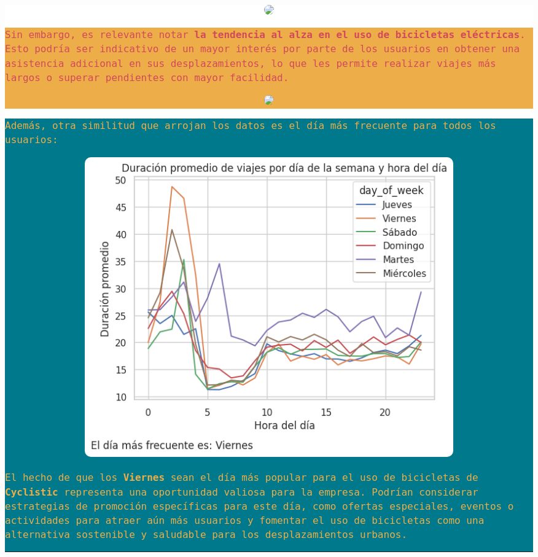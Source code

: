 <div align='center'>
<img src='https://i.imgur.com/HW2rBMi.gif' width=400 style='border-radius: 20px;'>
</div>

</div>

<div style="background-color:#edae49;color:#d1495b;font-family:monospace;font-size:16px;">
    
Sin embargo, es relevante notar **la tendencia al alza en el uso de bicicletas eléctricas**. Esto podría ser indicativo de un mayor interés por parte de los usuarios en obtener una asistencia adicional en sus desplazamientos, lo que les permite realizar viajes más largos o superar pendientes con mayor facilidad.

<div align='center'>
<img src='https://i.pinimg.com/originals/6b/0e/e1/6b0ee15edaf92743efe7ad6e75059cb8.gif
' width=400 style='border-radius: 20px;'>
</div>

</div>

<div style="background-color:#00798c;color:#edae49;font-family:monospace;font-size:16px;">
    
Además, otra similitud que arrojan los datos es el día más frecuente para todos los usuarios:

<div align='center'>
<img src='https://github.com/Cervantes21/Data-Science-Portafolio-Python-/blob/main/images/05_duracion_prom_porDia_yHora.png?raw=true' width=600 style='border-radius: 10px;'>
</div>

El hecho de que los **Viernes** sean el día más popular para el uso de bicicletas de **Cyclistic** representa una oportunidad valiosa para la empresa. Podrían considerar estrategias de promoción específicas para este día, como ofertas especiales, eventos o actividades para atraer aún más usuarios y fomentar el uso de bicicletas como una alternativa sostenible y saludable para los desplazamientos urbanos.

---